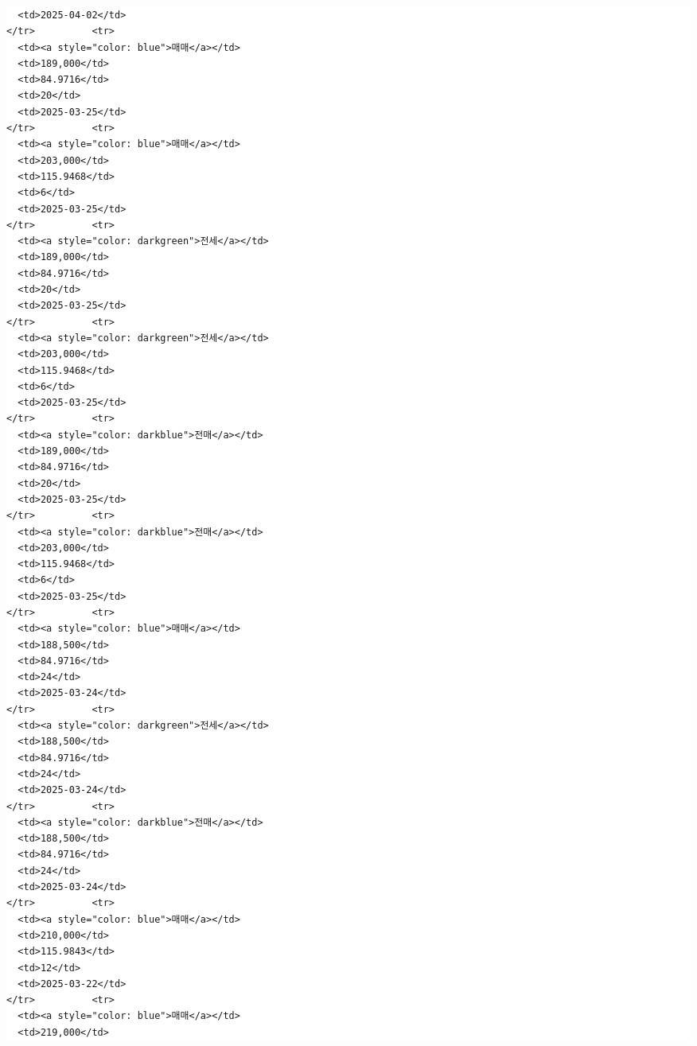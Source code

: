       <td>2025-04-02</td>
    </tr>          <tr>
      <td><a style="color: blue">매매</a></td>
      <td>189,000</td>
      <td>84.9716</td>
      <td>20</td>
      <td>2025-03-25</td>
    </tr>          <tr>
      <td><a style="color: blue">매매</a></td>
      <td>203,000</td>
      <td>115.9468</td>
      <td>6</td>
      <td>2025-03-25</td>
    </tr>          <tr>
      <td><a style="color: darkgreen">전세</a></td>
      <td>189,000</td>
      <td>84.9716</td>
      <td>20</td>
      <td>2025-03-25</td>
    </tr>          <tr>
      <td><a style="color: darkgreen">전세</a></td>
      <td>203,000</td>
      <td>115.9468</td>
      <td>6</td>
      <td>2025-03-25</td>
    </tr>          <tr>
      <td><a style="color: darkblue">전매</a></td>
      <td>189,000</td>
      <td>84.9716</td>
      <td>20</td>
      <td>2025-03-25</td>
    </tr>          <tr>
      <td><a style="color: darkblue">전매</a></td>
      <td>203,000</td>
      <td>115.9468</td>
      <td>6</td>
      <td>2025-03-25</td>
    </tr>          <tr>
      <td><a style="color: blue">매매</a></td>
      <td>188,500</td>
      <td>84.9716</td>
      <td>24</td>
      <td>2025-03-24</td>
    </tr>          <tr>
      <td><a style="color: darkgreen">전세</a></td>
      <td>188,500</td>
      <td>84.9716</td>
      <td>24</td>
      <td>2025-03-24</td>
    </tr>          <tr>
      <td><a style="color: darkblue">전매</a></td>
      <td>188,500</td>
      <td>84.9716</td>
      <td>24</td>
      <td>2025-03-24</td>
    </tr>          <tr>
      <td><a style="color: blue">매매</a></td>
      <td>210,000</td>
      <td>115.9843</td>
      <td>12</td>
      <td>2025-03-22</td>
    </tr>          <tr>
      <td><a style="color: blue">매매</a></td>
      <td>219,000</td>
